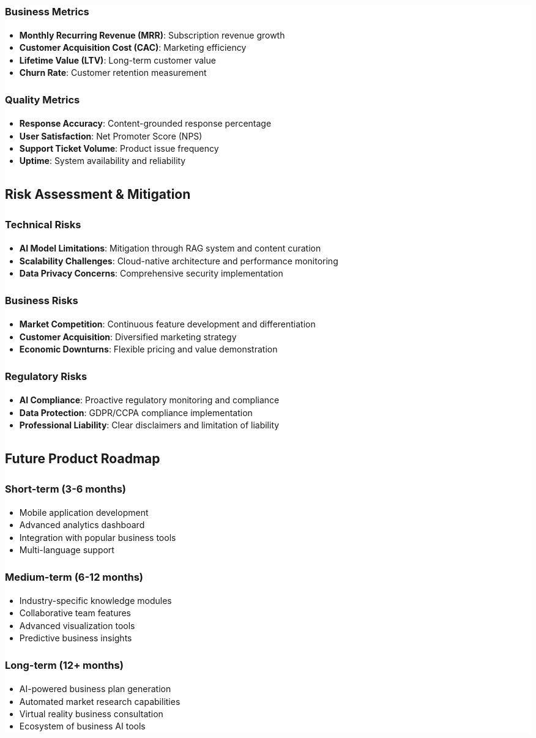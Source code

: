 ### Business Metrics
- **Monthly Recurring Revenue (MRR)**: Subscription revenue growth
- **Customer Acquisition Cost (CAC)**: Marketing efficiency
- **Lifetime Value (LTV)**: Long-term customer value
- **Churn Rate**: Customer retention measurement

### Quality Metrics
- **Response Accuracy**: Content-grounded response percentage
- **User Satisfaction**: Net Promoter Score (NPS)
- **Support Ticket Volume**: Product issue frequency
- **Uptime**: System availability and reliability

## Risk Assessment & Mitigation

### Technical Risks
- **AI Model Limitations**: Mitigation through RAG system and content curation
- **Scalability Challenges**: Cloud-native architecture and performance monitoring
- **Data Privacy Concerns**: Comprehensive security implementation

### Business Risks
- **Market Competition**: Continuous feature development and differentiation
- **Customer Acquisition**: Diversified marketing strategy
- **Economic Downturns**: Flexible pricing and value demonstration

### Regulatory Risks
- **AI Compliance**: Proactive regulatory monitoring and compliance
- **Data Protection**: GDPR/CCPA compliance implementation
- **Professional Liability**: Clear disclaimers and limitation of liability

## Future Product Roadmap

### Short-term (3-6 months)
- Mobile application development
- Advanced analytics dashboard
- Integration with popular business tools
- Multi-language support

### Medium-term (6-12 months)
- Industry-specific knowledge modules
- Collaborative team features
- Advanced visualization tools
- Predictive business insights

### Long-term (12+ months)
- AI-powered business plan generation
- Automated market research capabilities
- Virtual reality business consultation
- Ecosystem of business AI tools
